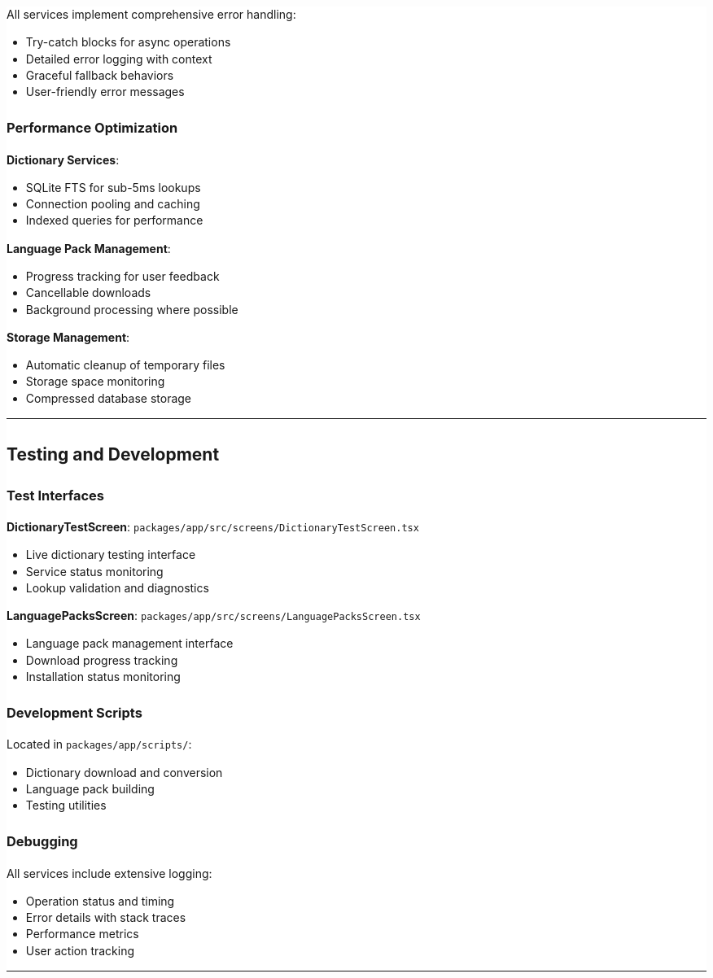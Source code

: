 All services implement comprehensive error handling:
- Try-catch blocks for async operations
- Detailed error logging with context
- Graceful fallback behaviors
- User-friendly error messages

### Performance Optimization

**Dictionary Services**:
- SQLite FTS for sub-5ms lookups
- Connection pooling and caching
- Indexed queries for performance

**Language Pack Management**:
- Progress tracking for user feedback
- Cancellable downloads
- Background processing where possible

**Storage Management**:
- Automatic cleanup of temporary files
- Storage space monitoring
- Compressed database storage

---

## Testing and Development

### Test Interfaces

**DictionaryTestScreen**: `packages/app/src/screens/DictionaryTestScreen.tsx`
- Live dictionary testing interface
- Service status monitoring
- Lookup validation and diagnostics

**LanguagePacksScreen**: `packages/app/src/screens/LanguagePacksScreen.tsx`
- Language pack management interface
- Download progress tracking
- Installation status monitoring

### Development Scripts

Located in `packages/app/scripts/`:
- Dictionary download and conversion
- Language pack building
- Testing utilities

### Debugging

All services include extensive logging:
- Operation status and timing
- Error details with stack traces
- Performance metrics
- User action tracking

---